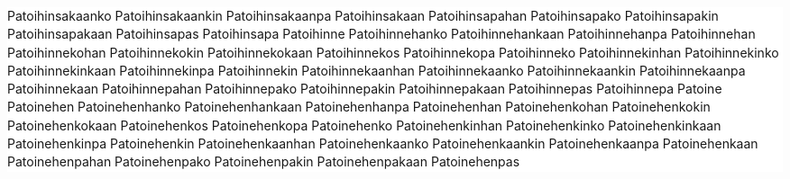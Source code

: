 Patoihinsakaanko
Patoihinsakaankin
Patoihinsakaanpa
Patoihinsakaan
Patoihinsapahan
Patoihinsapako
Patoihinsapakin
Patoihinsapakaan
Patoihinsapas
Patoihinsapa
Patoihinne
Patoihinnehanko
Patoihinnehankaan
Patoihinnehanpa
Patoihinnehan
Patoihinnekohan
Patoihinnekokin
Patoihinnekokaan
Patoihinnekos
Patoihinnekopa
Patoihinneko
Patoihinnekinhan
Patoihinnekinko
Patoihinnekinkaan
Patoihinnekinpa
Patoihinnekin
Patoihinnekaanhan
Patoihinnekaanko
Patoihinnekaankin
Patoihinnekaanpa
Patoihinnekaan
Patoihinnepahan
Patoihinnepako
Patoihinnepakin
Patoihinnepakaan
Patoihinnepas
Patoihinnepa
Patoine
Patoinehen
Patoinehenhanko
Patoinehenhankaan
Patoinehenhanpa
Patoinehenhan
Patoinehenkohan
Patoinehenkokin
Patoinehenkokaan
Patoinehenkos
Patoinehenkopa
Patoinehenko
Patoinehenkinhan
Patoinehenkinko
Patoinehenkinkaan
Patoinehenkinpa
Patoinehenkin
Patoinehenkaanhan
Patoinehenkaanko
Patoinehenkaankin
Patoinehenkaanpa
Patoinehenkaan
Patoinehenpahan
Patoinehenpako
Patoinehenpakin
Patoinehenpakaan
Patoinehenpas